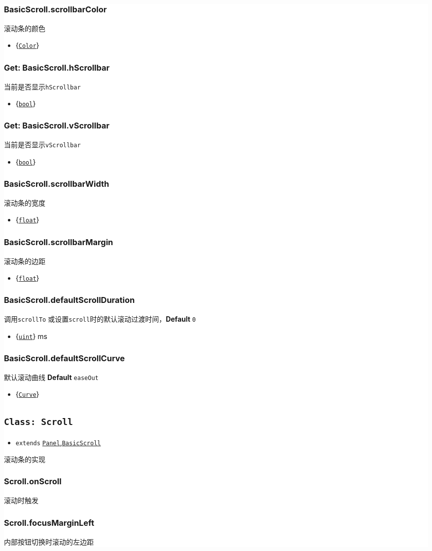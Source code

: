 ### BasicScroll.scrollbarColor 

滚动条的颜色

* {[`Color`]}

### Get: BasicScroll.hScrollbar 

当前是否显示`hScrollbar`

* {[`bool`]}

### Get: BasicScroll.vScrollbar 

当前是否显示`vScrollbar`

* {[`bool`]}

### BasicScroll.scrollbarWidth 

滚动条的宽度

* {[`float`]}

### BasicScroll.scrollbarMargin 

滚动条的边距

* {[`float`]}

### BasicScroll.defaultScrollDuration 

调用`scrollTo` 或设置`scroll`时的默认滚动过渡时间，**Default** `0`

* {[`uint`]} ms

### BasicScroll.defaultScrollCurve 

默认滚动曲线 **Default** `easeOut`

* {[`Curve`]}



## `Class: Scroll`
* `extends` [`Panel`],[`BasicScroll`]

滚动条的实现

### Scroll.onScroll

滚动时触发

### Scroll.focusMarginLeft 

内部按钮切换时滚动的左边距


[`Class`]: https://developer.mozilla.org/en-US/docs/Web/JavaScript/Reference/Classes
[`Object`]: https://developer.mozilla.org/en-US/docs/Web/JavaScript/Reference/Global_Objects/Object
[`Array`]: https://developer.mozilla.org/en-US/docs/Web/JavaScript/Reference/Global_Objects/Array
[`Function`]: https://developer.mozilla.org/en-US/docs/Web/JavaScript/Reference/Global_Objects/Function
[`Date`]: https://developer.mozilla.org/en-US/docs/Web/JavaScript/Reference/Global_Objects/Date
[`RegExp`]: https://developer.mozilla.org/en-US/docs/Web/JavaScript/Reference/Global_Objects/RegExp
[`ArrayBuffer`]: https://developer.mozilla.org/en-US/docs/Web/JavaScript/Reference/Global_Objects/ArrayBuffer
[`TypedArray`]: https://developer.mozilla.org/en-US/docs/Web/JavaScript/Reference/Global_Objects/TypedArray
[`String`]: https://developer.mozilla.org/en-US/docs/Web/JavaScript/Reference/Global_Objects/String
[`Number`]: https://developer.mozilla.org/en-US/docs/Web/JavaScript/Reference/Global_Objects/Number
[`Boolean`]: https://developer.mozilla.org/en-US/docs/Web/JavaScript/Reference/Global_Objects/Boolean
[`null`]: https://developer.mozilla.org/en-US/docs/Web/JavaScript/Reference/Global_Objects/null
[`undefined`]: https://developer.mozilla.org/en-US/docs/Web/JavaScript/Reference/Global_Objects/undefined
[`int`]: native_types.md#int
[`uint`]: native_types.md#uint
[`int16`]: native_types.md#int16
[`uint16`]: native_types.md#uint16
[`int64`]: native_types.md#int64
[`uint64`]: native_types.md#uint64
[`float`]: native_types.md#float
[`double`]: native_types.md#double
[`bool`]: native_types.md#bool
[`Mat`]: value.md#class-mat
[`Vec2`]: value.md#class-vec2
[`TextAlign`]: value.md#class-textalign
[`Rect`]: value.md#class-rect
[`Value`]: value.md#class-value
[`Border`]: value.md#class-border
[`Color`]: value.md#class-color
[`Direction`]: value.md#class-direction
[`Action`]: action.md#class-action
[`KeyframeAction`]: action.md#class-keyframeaction
[`action.create(json)`]: action.md#create-json-parent-
[`action.transition(view,style,delay,cb)`]: action.md#transition-view-style-delay-cb-
[`atomPixel`]: display_port.md#get-atompixel
[`nextFrame(cb)`]: display_port.md#nextFrame-cb-
[`render()`]: ctr.md#static-viewcontroller-render-vdom-parentview-
[`CSS()`]: css.md#css-sheets-
[`Display`]: display_port.md#class-displayport
[`Application`]: app.md#class-guiapplication
[`ViewController`]: ctr.md#class-viewcontroller
[`HighlightedStatus`]: event.md#enum-highlightedstatus
[`Notification`]: event.md#class-notification
[`TextFont`]: quark.md#class-textfont
[`TextLayout`]: quark.md#class-textlayout
[`View`]: quark.md#class-view
[`Sprite`]: quark.md#class-sprite
[`Layout`]: quark.md#class-layout
[`Span`]: quark.md#class-span
[`Box`]: quark.md#class-box
[`Div`]: quark.md#class-div
[`Hybrid`]:  quark.md#class-hybrid
[`Limit`]:  quark.md#class-limit
[`Indep`]:  quark.md#class-indep
[`LimitIndep`]:  quark.md#class-limitindep
[`Image`]:  quark.md#class-image
[`Panel`]:  quark.md#class-panel
[`Root`]:  quark.md#class-root
[`BasicScroll`]: quark.md#class-basicscroll
[`Scroll`]: quark.md#class-scroll
[`Button`]: quark.md#class-button
[`Text`]: quark.md#class-text
[`Input`]: quark.md#class-input
[`Textarea`]: quark.md#class-textarea
[`TextNode`]: quark.md#class-textnode
[`Label`]: quark.md#class-label
[`Trap in Layout`]: quark.md#trap-in-layout
[`reader`]: reader.md
[`$(path)`]: global.md#_Path-path-
[`Repeat`]: value.md#class-repeat
[`ContentAlign`]: value.md#class-contentalign
[`Limit.minWidth`]: quark.md#limit-minWidth
[`Limit.minHeight`]: quark.md#limit-minHeight
[`Limit.maxWidth`]: quark.md#limit-maxWidth
[`Limit.maxHeight`]: quark.md#limit-maxHeight
[`Curve`]: value.md#class-curve
[`TextColor`]: value.md#class-textcolor
[`TextSize`]: value.md#class-textsize
[`TextStyle`]: value.md#class-textstyle
[`TextFamily`]: value.md#class-textfamily
[`TextShadow`]: value.md#class-textshadow
[`TextLineHeight`]: value.md#class-textlineheight
[`TextDecoration`]: value.md#class-textwecoration
[`TextOverflow`]: value.md#class-textoverflow
[`TextWhiteSpace`]: value.md#class-textwhitespace
[`KeyboardType`]: value.md#class-Keyboardtype
[`KeyboardReturnType`]: value.md#class-keyboardreturntype
[`Align`]:  value.md#class-align